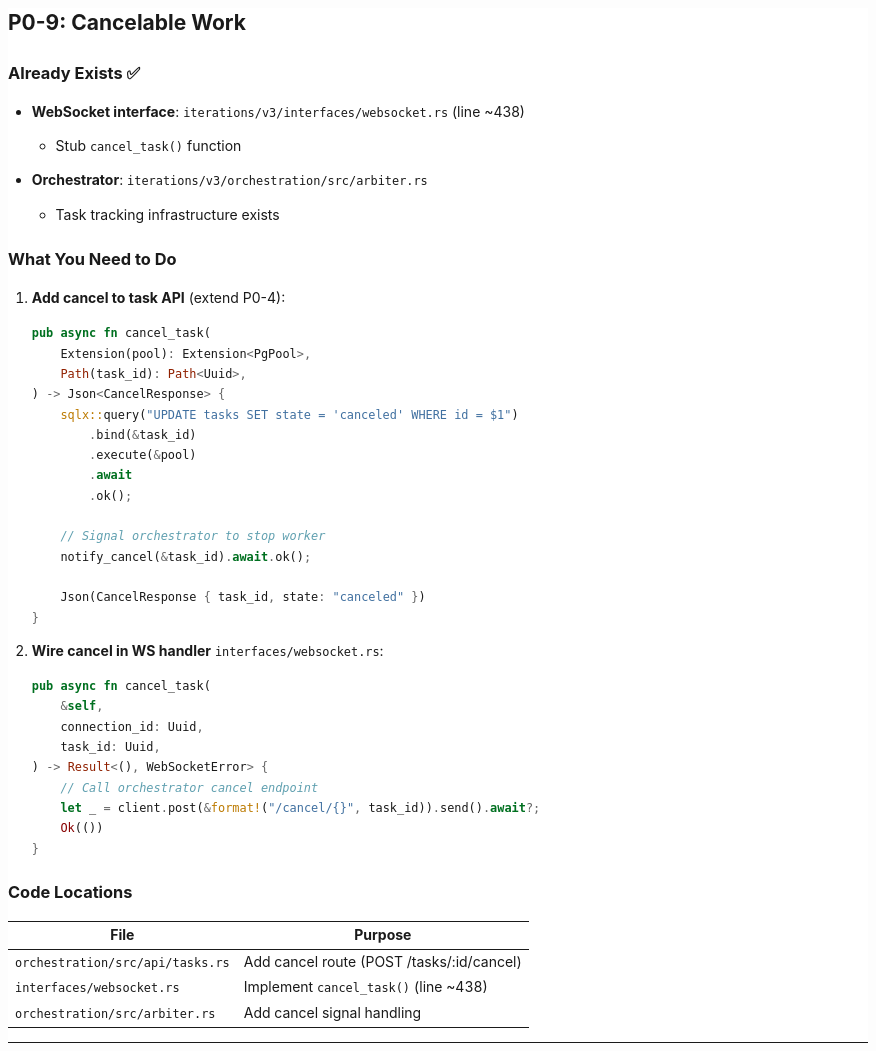 
## P0-9: Cancelable Work

### Already Exists ✅

- **WebSocket interface**: `iterations/v3/interfaces/websocket.rs` (line ~438)
  - Stub `cancel_task()` function

- **Orchestrator**: `iterations/v3/orchestration/src/arbiter.rs`
  - Task tracking infrastructure exists

### What You Need to Do

1. **Add cancel to task API** (extend P0-4):
   ```rust
   pub async fn cancel_task(
       Extension(pool): Extension<PgPool>,
       Path(task_id): Path<Uuid>,
   ) -> Json<CancelResponse> {
       sqlx::query("UPDATE tasks SET state = 'canceled' WHERE id = $1")
           .bind(&task_id)
           .execute(&pool)
           .await
           .ok();

       // Signal orchestrator to stop worker
       notify_cancel(&task_id).await.ok();

       Json(CancelResponse { task_id, state: "canceled" })
   }
   ```

2. **Wire cancel in WS handler** `interfaces/websocket.rs`:
   ```rust
   pub async fn cancel_task(
       &self,
       connection_id: Uuid,
       task_id: Uuid,
   ) -> Result<(), WebSocketError> {
       // Call orchestrator cancel endpoint
       let _ = client.post(&format!("/cancel/{}", task_id)).send().await?;
       Ok(())
   }
   ```

### Code Locations

| File | Purpose |
|------|---------|
| `orchestration/src/api/tasks.rs` | Add cancel route (POST /tasks/:id/cancel) |
| `interfaces/websocket.rs` | Implement `cancel_task()` (line ~438) |
| `orchestration/src/arbiter.rs` | Add cancel signal handling |

---